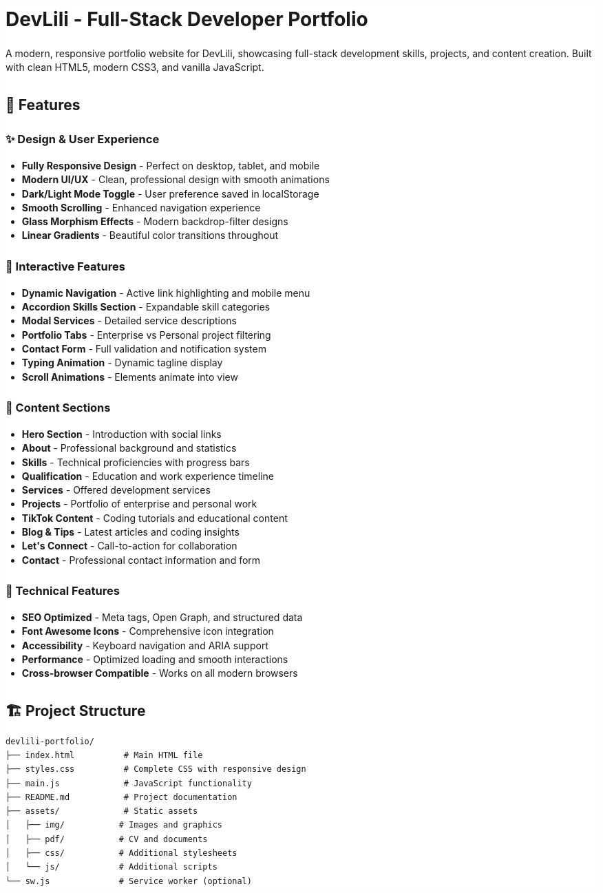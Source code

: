 # DevLili - Full-Stack Developer Portfolio

A modern, responsive portfolio website for DevLili, showcasing full-stack development skills, projects, and content creation. Built with clean HTML5, modern CSS3, and vanilla JavaScript.

## 🌟 Features

### ✨ Design & User Experience
- **Fully Responsive Design** - Perfect on desktop, tablet, and mobile
- **Modern UI/UX** - Clean, professional design with smooth animations
- **Dark/Light Mode Toggle** - User preference saved in localStorage
- **Smooth Scrolling** - Enhanced navigation experience
- **Glass Morphism Effects** - Modern backdrop-filter designs
- **Linear Gradients** - Beautiful color transitions throughout

### 🚀 Interactive Features
- **Dynamic Navigation** - Active link highlighting and mobile menu
- **Accordion Skills Section** - Expandable skill categories
- **Modal Services** - Detailed service descriptions
- **Portfolio Tabs** - Enterprise vs Personal project filtering
- **Contact Form** - Full validation and notification system
- **Typing Animation** - Dynamic tagline display
- **Scroll Animations** - Elements animate into view

### 📱 Content Sections
- **Hero Section** - Introduction with social links
- **About** - Professional background and statistics
- **Skills** - Technical proficiencies with progress bars
- **Qualification** - Education and work experience timeline
- **Services** - Offered development services
- **Projects** - Portfolio of enterprise and personal work
- **TikTok Content** - Coding tutorials and educational content
- **Blog & Tips** - Latest articles and coding insights
- **Let's Connect** - Call-to-action for collaboration
- **Contact** - Professional contact information and form

### 🔧 Technical Features
- **SEO Optimized** - Meta tags, Open Graph, and structured data
- **Font Awesome Icons** - Comprehensive icon integration
- **Accessibility** - Keyboard navigation and ARIA support
- **Performance** - Optimized loading and smooth interactions
- **Cross-browser Compatible** - Works on all modern browsers

## 🏗️ Project Structure

```
devlili-portfolio/
├── index.html          # Main HTML file
├── styles.css          # Complete CSS with responsive design
├── main.js             # JavaScript functionality
├── README.md           # Project documentation
├── assets/             # Static assets
│   ├── img/           # Images and graphics
│   ├── pdf/           # CV and documents
│   ├── css/           # Additional stylesheets
│   └── js/            # Additional scripts
└── sw.js              # Service worker (optional)
```

